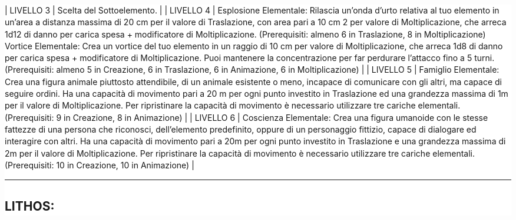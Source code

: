 | LIVELLO 3 | Scelta del Sottoelemento.                                                                                                                                                                                                                                                                                                                                                                                                                                                                                                                                                                                                                                                                                                                                                                                                                                                                                                                                                                                                                                                                                                                                                                                                                                                        |
| LIVELLO 4 | Esplosione Elementale: Rilascia un’onda d’urto relativa al tuo elemento in un’area a distanza massima di 20 cm per il valore di Traslazione, con area pari a 10 cm 2 per valore di Moltiplicazione, che arreca 1d12 di danno per carica spesa \+ modificatore di Moltiplicazione. (Prerequisiti: almeno 6 in Traslazione, 8 in Moltiplicazione) Vortice Elementale: Crea un vortice del tuo elemento in un raggio di 10 cm per valore di Moltiplicazione, che arreca 1d8 di danno per carica spesa \+ modificatore di Moltiplicazione. Puoi mantenere la concentrazione per far perdurare l’attacco fino a 5 turni. (Prerequisiti: almeno 5 in Creazione, 6 in Traslazione, 6 in Animazione, 6 in Moltiplicazione)                                                                                                                                                                                                                                                                                                                                                                                                                                                                                                                                                               |
| LIVELLO 5 | Famiglio Elementale: Crea una figura animale piuttosto attendibile, di un animale esistente o meno, incapace di comunicare con gli altri, ma capace di seguire ordini. Ha una capacità di movimento pari a 20 m per ogni punto investito in Traslazione ed una grandezza massima di 1m per il valore di Moltiplicazione. Per ripristinare la capacità di movimento è necessario utilizzare tre cariche elementali.  (Prerequisiti: 9 in Creazione, 8 in Animazione)                                                                                                                                                                                                                                                                                                                                                                                                                                                                                                                                                                                                                                                                                                                                                                                                              |
| LIVELLO 6 | Coscienza Elementale: Crea una figura umanoide con le stesse fattezze di una persona che riconosci, dell’elemento predefinito, oppure di un personaggio fittizio, capace di dialogare ed interagire con altri. Ha una capacità di movimento pari a 20m per ogni punto investito in Traslazione e una grandezza massima di 2m per il valore di Moltiplicazione. Per ripristinare la capacità di movimento è necessario utilizzare tre cariche elementali. (Prerequisiti: 10 in Creazione, 10 in Animazione)                                                                                                                                                                                                                                                                                                                                                                                                                                                                                                                                                                                                                                                                                                                                                                       |

---

## LITHOS:

